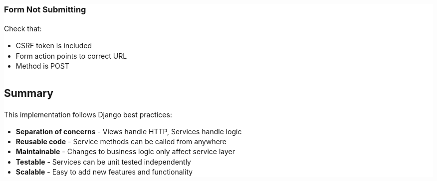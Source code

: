 ### Form Not Submitting
Check that:
- CSRF token is included
- Form action points to correct URL
- Method is POST

## Summary

This implementation follows Django best practices:
- **Separation of concerns** - Views handle HTTP, Services handle logic
- **Reusable code** - Service methods can be called from anywhere
- **Maintainable** - Changes to business logic only affect service layer
- **Testable** - Services can be unit tested independently
- **Scalable** - Easy to add new features and functionality


